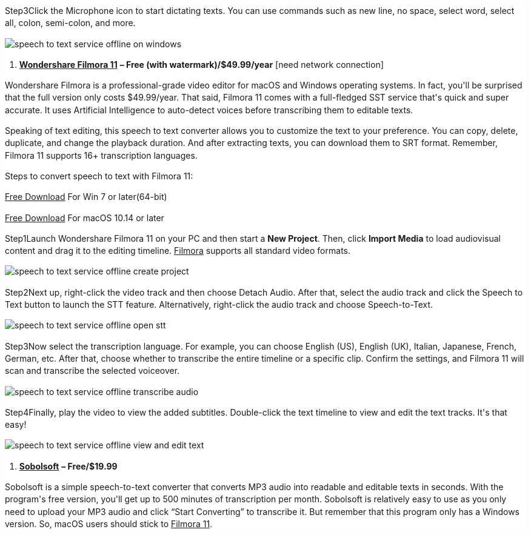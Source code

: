 Step3Click the Microphone icon to start dictating texts. You can use commands such as new line, no space, select word, select all, colon, semi-colon, and more.

![speech to text service offline on windows](https://images.wondershare.com/filmora/article-images/2022/07/speech-to-text-service-offline-1.jpg)

1. [**Wondershare Filmora 11**](https://tools.techidaily.com/wondershare/filmora/download/) **– Free (with watermark)/$49.99/year** \[need network connection\]

Wondershare Filmora is a professional-grade video editor for macOS and Windows operating systems. In fact, you'll be surprised that the full version only costs $49.99/year. That said, Filmora 11 comes with a full-fledged SST service that's quick and super accurate. It uses Artificial Intelligence to auto-detect voices before transcribing them to editable texts.

Speaking of text editing, this speech to text converter allows you to customize the text to your preference. You can copy, delete, duplicate, and change the playback duration. And after extracting texts, you can download them to SRT format. Remember, Filmora 11 supports 16+ transcription languages.

Steps to convert speech to text with Filmora 11:

[Free Download](https://tools.techidaily.com/wondershare/filmora/download/) For Win 7 or later(64-bit)

[Free Download](https://tools.techidaily.com/wondershare/filmora/download/) For macOS 10.14 or later

Step1Launch Wondershare Filmora 11 on your PC and then start a **New Project**. Then, click **Import Media** to load audiovisual content and drag it to the editing timeline. [Filmora](https://tools.techidaily.com/wondershare/filmora/download/) supports all standard video formats.

![speech to text service offline create project](https://images.wondershare.com/filmora/article-images/2022/07/speech-to-text-service-offline-2.jpg)

Step2Next up, right-click the video track and then choose Detach Audio. After that, select the audio track and click the Speech to Text button to launch the STT feature. Alternatively, right-click the audio track and choose Speech-to-Text.

![speech to text service offline open stt](https://images.wondershare.com/filmora/article-images/2022/07/speech-to-text-service-offline-3.jpg)

Step3Now select the transcription language. For example, you can choose English (US), English (UK), Italian, Japanese, French, German, etc. After that, choose whether to transcribe the entire timeline or a specific clip. Confirm the settings, and Filmora 11 will scan and transcribe the selected voiceover.

![speech to text service offline transcribe audio](https://images.wondershare.com/filmora/article-images/2022/07/speech-to-text-service-offline-4.jpg)

Step4Finally, play the video to view the added subtitles. Double-click the text timeline to view and edit the text tracks. It's that easy!

![speech to text service offline view and edit text](https://images.wondershare.com/filmora/article-images/2022/07/speech-to-text-service-offline-5.jpg)

1. [**Sobolsoft**](https://www.sobolsoft.com/audio.htm) **– Free/$19.99**

Sobolsoft is a simple speech-to-text converter that converts MP3 audio into readable and editable texts in seconds. With the program's free version, you'll get up to 500 minutes of transcription per month. Sobolsoft is relatively easy to use as you only need to upload your MP3 audio and click “Start Converting” to transcribe it. But remember that this program only has a Windows version. So, macOS users should stick to [Filmora 11](https://tools.techidaily.com/wondershare/filmora/download/).
